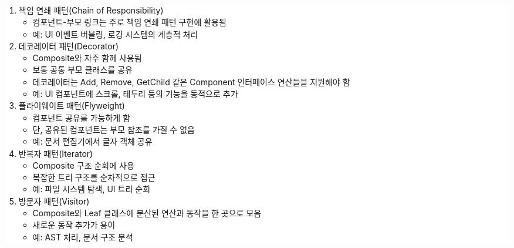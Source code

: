 1. 책임 연쇄 패턴(Chain of Responsibility)
    - 컴포넌트-부모 링크는 주로 책임 연쇄 패턴 구현에 활용됨
    - 예: UI 이벤트 버블링, 로깅 시스템의 계층적 처리
1. 데코레이터 패턴(Decorator)
    - Composite와 자주 함께 사용됨
    - 보통 공통 부모 클래스를 공유
    - 데코레이터는 Add, Remove, GetChild 같은 Component 인터페이스 연산들을 지원해야 함
    - 예: UI 컴포넌트에 스크롤, 테두리 등의 기능을 동적으로 추가
1. 플라이웨이트 패턴(Flyweight)
    - 컴포넌트 공유를 가능하게 함
    - 단, 공유된 컴포넌트는 부모 참조를 가질 수 없음
    - 예: 문서 편집기에서 글자 객체 공유
1. 반복자 패턴(Iterator)
    - Composite 구조 순회에 사용
    - 복잡한 트리 구조를 순차적으로 접근
    - 예: 파일 시스템 탐색, UI 트리 순회
1. 방문자 패턴(Visitor)
    - Composite와 Leaf 클래스에 분산된 연산과 동작을 한 곳으로 모음
    - 새로운 동작 추가가 용이
    - 예: AST 처리, 문서 구조 분석
